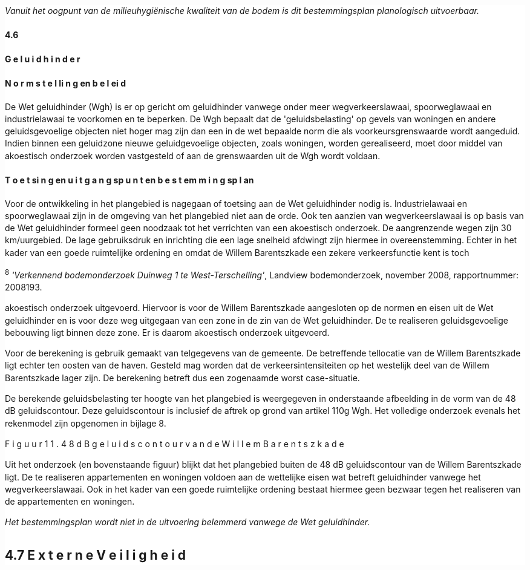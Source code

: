 *Vanuit het oogpunt van de milieuhygiënische kwaliteit van de bodem is dit bestemmingsplan planologisch uitvoerbaar.*

#### 4.6

#### G e l u i d h i n d e r

#### **N o r m s t e l li n g en b e l ei d**

De Wet geluidhinder (Wgh) is er op gericht om geluidhinder vanwege onder meer wegverkeerslawaai, spoorweglawaai en industrielawaai te voorkomen en te beperken. De Wgh bepaalt dat de 'geluidsbelasting' op gevels van woningen en andere geluidsgevoelige objecten niet hoger mag zijn dan een in de wet bepaalde norm die als voorkeursgrenswaarde wordt aangeduid. Indien binnen een geluidzone nieuwe geluidgevoelige objecten, zoals woningen, worden gerealiseerd, moet door middel van akoestisch onderzoek worden vastgesteld of aan de grenswaarden uit de Wgh wordt voldaan.

#### **T o e t si n g en u i t g a n g sp u n t en b e s t em m i n g sp l an**

Voor de ontwikkeling in het plangebied is nagegaan of toetsing aan de Wet geluidhinder nodig is. Industrielawaai en spoorweglawaai zijn in de omgeving van het plangebied niet aan de orde. Ook ten aanzien van wegverkeerslawaai is op basis van de Wet geluidhinder formeel geen noodzaak tot het verrichten van een akoestisch onderzoek. De aangrenzende wegen zijn 30 km/uurgebied. De lage gebruiksdruk en inrichting die een lage snelheid afdwingt zijn hiermee in overeenstemming. Echter in het kader van een goede ruimtelijke ordening en omdat de Willem Barentszkade een zekere verkeersfunctie kent is toch

<sup>8</sup> *'Verkennend bodemonderzoek Duinweg 1 te West-Terschelling'*, Landview bodemonderzoek, november 2008, rapportnummer: 2008193.

akoestisch onderzoek uitgevoerd. Hiervoor is voor de Willem Barentszkade aangesloten op de normen en eisen uit de Wet geluidhinder en is voor deze weg uitgegaan van een zone in de zin van de Wet geluidhinder. De te realiseren geluidsgevoelige bebouwing ligt binnen deze zone. Er is daarom akoestisch onderzoek uitgevoerd.

Voor de berekening is gebruik gemaakt van telgegevens van de gemeente. De betreffende tellocatie van de Willem Barentszkade ligt echter ten oosten van de haven. Gesteld mag worden dat de verkeersintensiteiten op het westelijk deel van de Willem Barentszkade lager zijn. De berekening betreft dus een zogenaamde worst case-situatie.

De berekende geluidsbelasting ter hoogte van het plangebied is weergegeven in onderstaande afbeelding in de vorm van de 48 dB geluidscontour. Deze geluidscontour is inclusief de aftrek op grond van artikel 110g Wgh. Het volledige onderzoek evenals het rekenmodel zijn opgenomen in bijlage 8.

F i g u u r 1 1 . 4 8 d B g e l u i d s c o n t o u r v a n d e W i l l e m B a r e n t s z k a d e

Uit het onderzoek (en bovenstaande figuur) blijkt dat het plangebied buiten de 48 dB geluidscontour van de Willem Barentszkade ligt. De te realiseren appartementen en woningen voldoen aan de wettelijke eisen wat betreft geluidhinder vanwege het wegverkeerslawaai. Ook in het kader van een goede ruimtelijke ordening bestaat hiermee geen bezwaar tegen het realiseren van de appartementen en woningen.

*Het bestemmingsplan wordt niet in de uitvoering belemmerd vanwege de Wet geluidhinder.*

## 4.7 E x t e r n e V e i l i g h e i d
